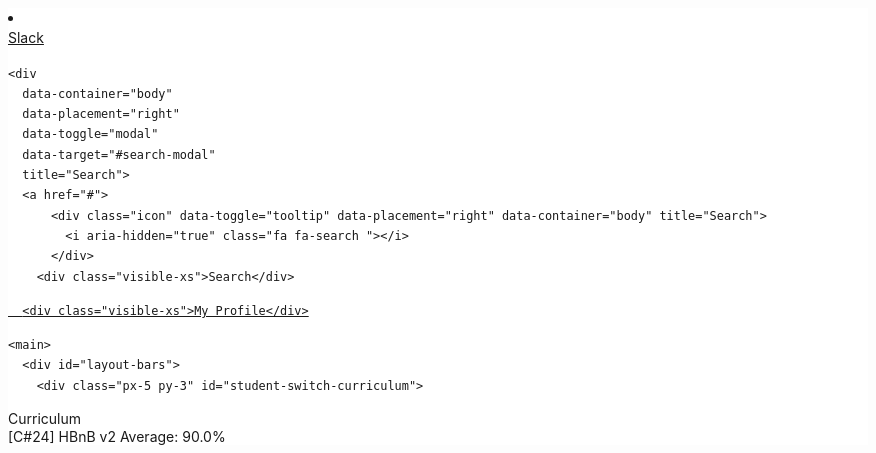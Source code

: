 <li>
    <div
      data-container="body"
      data-placement="right"
      data-toggle="tooltip"
      title="Slack">
      <a target="_blank" href="https://holberton-school-org.slack.com">
        <div class="image slack">
          <div class="inner"></div>
        </div>
        <div class="visible-xs">Slack</div>
</a>    </div>

    <div
      data-container="body"
      data-placement="right"
      data-toggle="modal"
      data-target="#search-modal"
      title="Search">
      <a href="#">
          <div class="icon" data-toggle="tooltip" data-placement="right" data-container="body" title="Search">
            <i aria-hidden="true" class="fa fa-search "></i>
          </div>
        <div class="visible-xs">Search</div>
</a>    </div>

  <div
    data-container="body"
    data-placement="right"
    data-toggle="tooltip"
    title="My Profile">
    <a href="/users/my_profile">
        <div class="image ">
          <div class="inner" style="background-image: url('https://s3.eu-west-3.amazonaws.com/hbtn.intranet/users/photos/000/009/546/thumb/Capture_d%E2%80%99%C3%A9cran_2024-06-03_111954.png?X-Amz-Algorithm=AWS4-HMAC-SHA256&amp;X-Amz-Credential=AKIA4MYA5JM5DUTZGMZG%2F20241009%2Feu-west-3%2Fs3%2Faws4_request&amp;X-Amz-Date=20241009T194044Z&amp;X-Amz-Expires=600&amp;X-Amz-SignedHeaders=host&amp;X-Amz-Signature=400443f89b37b3fe923afb83e9afd9c93f8526920d71f189c65850c03471308b')"></div>
        </div>

      <div class="visible-xs">My Profile</div>
</a>  </div>
</li>


  </ul>
</div>

    <main>
      <div id="layout-bars">
        <div class="px-5 py-3" id="student-switch-curriculum">
  <div class="dropdown d-flex flex-column gap-1">
    <span class="fs-small text-muted">Curriculum</span>
    <div aria-haspopup="true" aria-expanded="false" class="align-items-center d-flex gap-3" data-toggle="dropdown" id="student-switch-curriculum-dropdown" role="button">
      <div class="d-flex flex-column" style="line-height: 16px">
        <span class="fs-4 fw-600">
            [C#24]
          HBnB v2
        </span>
        <span class="fs-small text-muted">
          Average: <span class="fw-500">90.0%</span>
        </span>
      </div>
      <div class="d-flex flex-column justify-content-center">